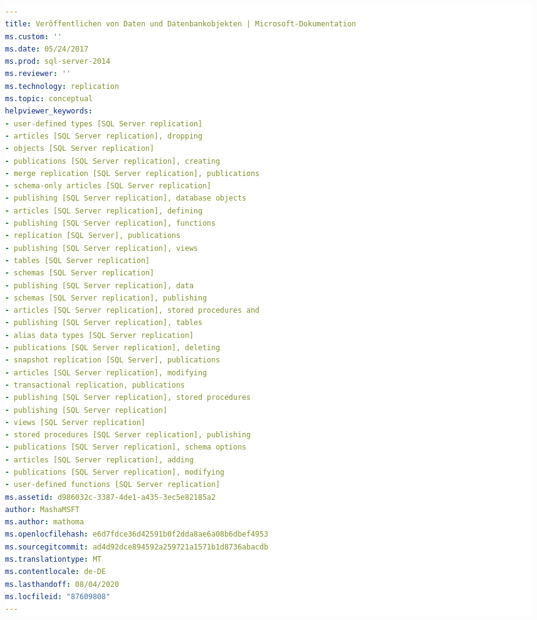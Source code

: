 ```yaml
---
title: Veröffentlichen von Daten und Datenbankobjekten | Microsoft-Dokumentation
ms.custom: ''
ms.date: 05/24/2017
ms.prod: sql-server-2014
ms.reviewer: ''
ms.technology: replication
ms.topic: conceptual
helpviewer_keywords:
- user-defined types [SQL Server replication]
- articles [SQL Server replication], dropping
- objects [SQL Server replication]
- publications [SQL Server replication], creating
- merge replication [SQL Server replication], publications
- schema-only articles [SQL Server replication]
- publishing [SQL Server replication], database objects
- articles [SQL Server replication], defining
- publishing [SQL Server replication], functions
- replication [SQL Server], publications
- publishing [SQL Server replication], views
- tables [SQL Server replication]
- schemas [SQL Server replication]
- publishing [SQL Server replication], data
- schemas [SQL Server replication], publishing
- articles [SQL Server replication], stored procedures and
- publishing [SQL Server replication], tables
- alias data types [SQL Server replication]
- publications [SQL Server replication], deleting
- snapshot replication [SQL Server], publications
- articles [SQL Server replication], modifying
- transactional replication, publications
- publishing [SQL Server replication], stored procedures
- publishing [SQL Server replication]
- views [SQL Server replication]
- stored procedures [SQL Server replication], publishing
- publications [SQL Server replication], schema options
- articles [SQL Server replication], adding
- publications [SQL Server replication], modifying
- user-defined functions [SQL Server replication]
ms.assetid: d986032c-3387-4de1-a435-3ec5e82185a2
author: MashaMSFT
ms.author: mathoma
ms.openlocfilehash: e6d7fdce36d42591b0f2dda8ae6a08b6dbef4953
ms.sourcegitcommit: ad4d92dce894592a259721a1571b1d8736abacdb
ms.translationtype: MT
ms.contentlocale: de-DE
ms.lasthandoff: 08/04/2020
ms.locfileid: "87609808"
---
```
